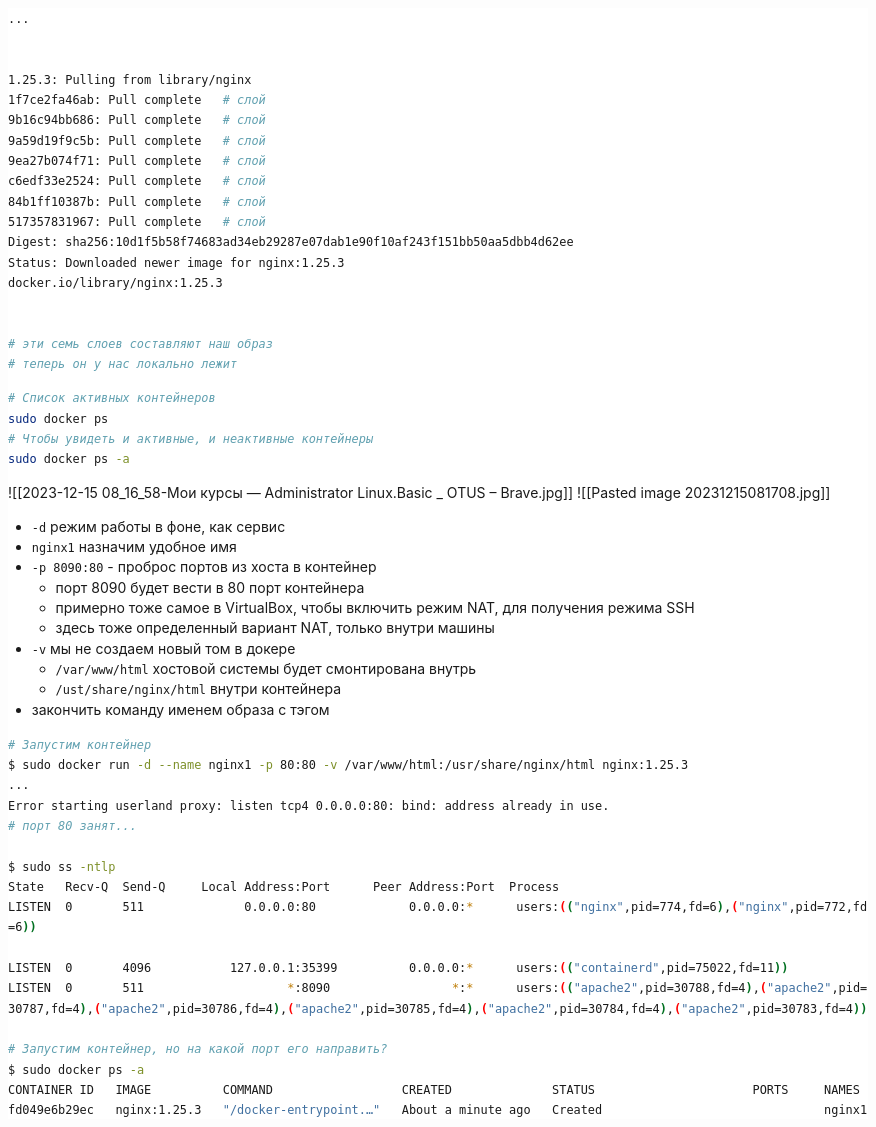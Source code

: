 ```bash
...


1.25.3: Pulling from library/nginx
1f7ce2fa46ab: Pull complete   # слой
9b16c94bb686: Pull complete   # слой
9a59d19f9c5b: Pull complete   # слой
9ea27b074f71: Pull complete   # слой
c6edf33e2524: Pull complete   # слой
84b1ff10387b: Pull complete   # слой
517357831967: Pull complete   # слой
Digest: sha256:10d1f5b58f74683ad34eb29287e07dab1e90f10af243f151bb50aa5dbb4d62ee
Status: Downloaded newer image for nginx:1.25.3
docker.io/library/nginx:1.25.3


# эти семь слоев составляют наш образ
# теперь он у нас локально лежит
```

```bash
# Список активных контейнеров
sudo docker ps
# Чтобы увидеть и активные, и неактивные контейнеры
sudo docker ps -a
```
![[2023-12-15 08_16_58-Мои курсы — Administrator Linux.Basic _ OTUS – Brave.jpg]]
![[Pasted image 20231215081708.jpg]]

- `-d` режим работы в фоне, как сервис
- `nginx1` назначим удобное имя
- `-p 8090:80` - проброс портов из хоста в контейнер
	- порт 8090 будет вести в 80 порт контейнера
	- примерно тоже самое в VirtualBox, чтобы включить режим NAT, для получения режима SSH
	- здесь тоже определенный вариант NAT, только внутри машины
- `-v` мы не создаем новый том в докере
	- `/var/www/html` хостовой системы будет смонтирована внутрь
	- `/ust/share/nginx/html` внутри контейнера
- закончить команду именем образа с тэгом

```bash
# Запустим контейнер
$ sudo docker run -d --name nginx1 -p 80:80 -v /var/www/html:/usr/share/nginx/html nginx:1.25.3
...
Error starting userland proxy: listen tcp4 0.0.0.0:80: bind: address already in use.
# порт 80 занят...

$ sudo ss -ntlp
State   Recv-Q  Send-Q     Local Address:Port      Peer Address:Port  Process
LISTEN  0       511              0.0.0.0:80             0.0.0.0:*      users:(("nginx",pid=774,fd=6),("nginx",pid=772,fd=6))

LISTEN  0       4096           127.0.0.1:35399          0.0.0.0:*      users:(("containerd",pid=75022,fd=11))
LISTEN  0       511                    *:8090                 *:*      users:(("apache2",pid=30788,fd=4),("apache2",pid=30787,fd=4),("apache2",pid=30786,fd=4),("apache2",pid=30785,fd=4),("apache2",pid=30784,fd=4),("apache2",pid=30783,fd=4))

# Запустим контейнер, но на какой порт его направить?
$ sudo docker ps -a
CONTAINER ID   IMAGE          COMMAND                  CREATED              STATUS                      PORTS     NAMES
fd049e6b29ec   nginx:1.25.3   "/docker-entrypoint.…"   About a minute ago   Created                               nginx1
```